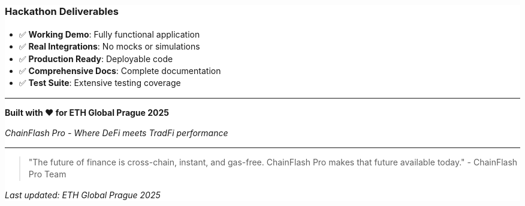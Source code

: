 ### Hackathon Deliverables
- ✅ **Working Demo**: Fully functional application
- ✅ **Real Integrations**: No mocks or simulations
- ✅ **Production Ready**: Deployable code
- ✅ **Comprehensive Docs**: Complete documentation
- ✅ **Test Suite**: Extensive testing coverage

---

**Built with ❤️ for ETH Global Prague 2025**

*ChainFlash Pro - Where DeFi meets TradFi performance*

---

> "The future of finance is cross-chain, instant, and gas-free. ChainFlash Pro makes that future available today." - ChainFlash Pro Team

*Last updated: ETH Global Prague 2025*
